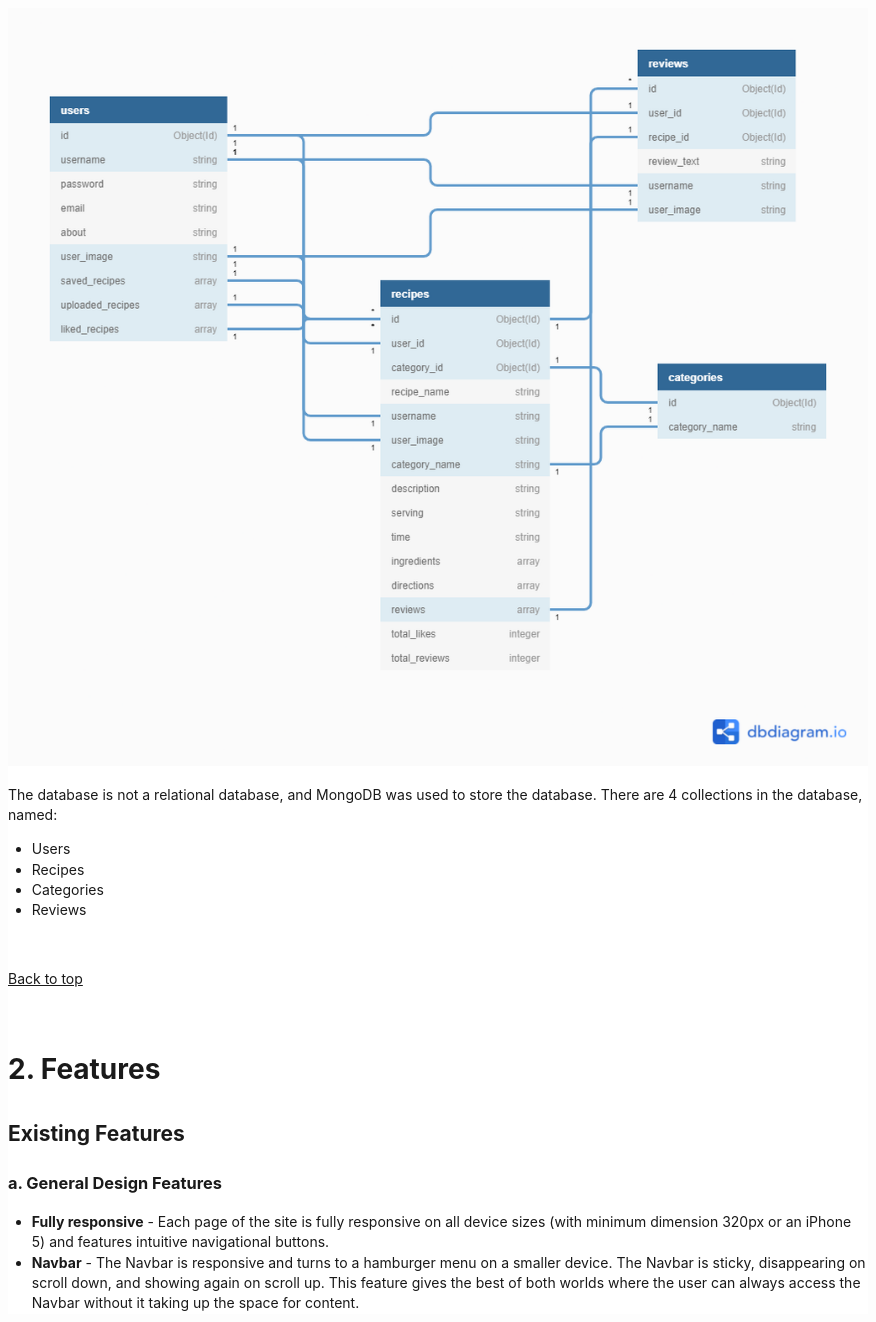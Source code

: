 ![Database structure](static/images/readme/database.png "Database structure")   

The database is not a relational database, and MongoDB was used to store the database. There are 4 collections in the database, named:
* Users 
* Recipes  
* Categories  
* Reviews  
  
<br/>  

[Back to top](https://github.com/dissyulina/cookle-cookbook#cookle)  
<br />   

# **2. Features**  
## **Existing Features**  
### **a. General Design Features**  
   - **Fully responsive** - Each page of the site is fully responsive on all device sizes (with minimum dimension 320px or an iPhone 5) and features intuitive navigational buttons.   
   - **Navbar** - The Navbar is responsive and turns to a hamburger menu on a smaller device. The Navbar is sticky, disappearing on scroll down, and showing again on scroll up. This feature gives the best of both worlds where the user can always access the Navbar without it taking up the space for content.  